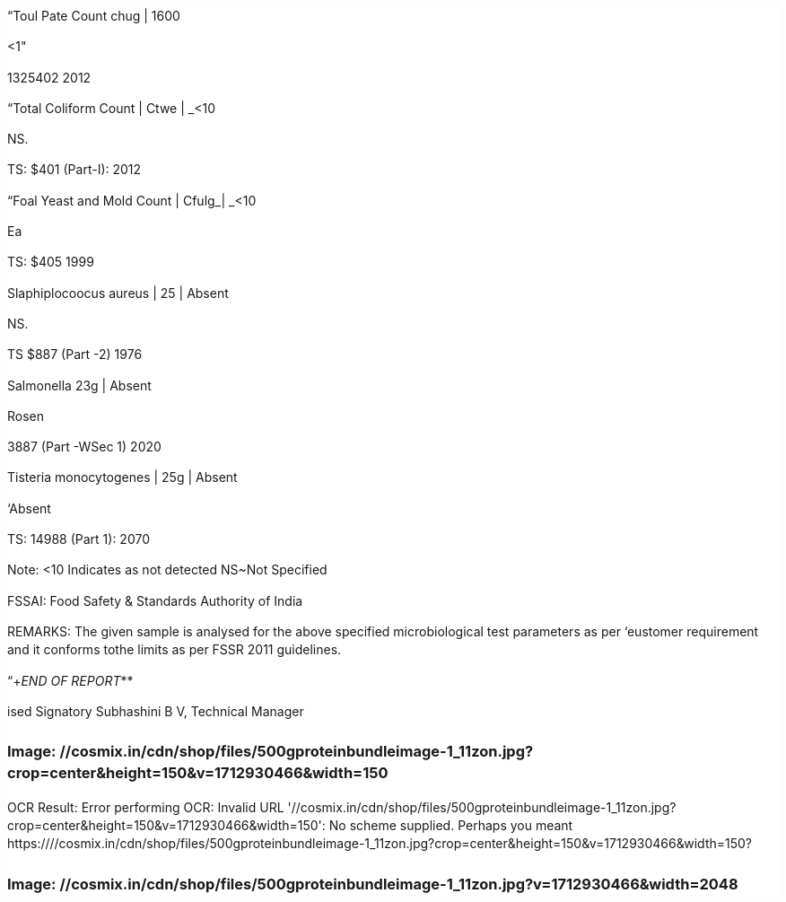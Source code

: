 “Toul Pate Count chug | 1600

<1"

1325402 2012

“Total Coliform Count | Ctwe | _<10

NS.

TS: $401 (Part-I): 2012

“Foal Yeast and Mold Count | Cfulg_| _<10

Ea

TS: $405 1999

Slaphiplocoocus aureus | 25 | Absent

NS.

TS $887 (Part -2) 1976

Salmonella 23g | Absent

Rosen

3887 (Part -WSec 1) 2020

Tisteria monocytogenes | 25g | Absent

‘Absent

TS: 14988 (Part 1): 2070

Note: <10 Indicates as not detected
NS~Not Specified

FSSAI: Food Safety & Standards Authority of India

REMARKS: The given sample is analysed for the above specified microbiological test parameters as per
‘eustomer requirement and it conforms tothe limits as per FSSR 2011 guidelines.

“+*END OF REPORT***

ised Signatory
Subhashini B V, Technical Manager

### Image: //cosmix.in/cdn/shop/files/500gproteinbundleimage-1_11zon.jpg?crop=center&height=150&v=1712930466&width=150

OCR Result: Error performing OCR: Invalid URL '//cosmix.in/cdn/shop/files/500gproteinbundleimage-1_11zon.jpg?crop=center&height=150&v=1712930466&width=150': No scheme supplied. Perhaps you meant https:////cosmix.in/cdn/shop/files/500gproteinbundleimage-1_11zon.jpg?crop=center&height=150&v=1712930466&width=150?

### Image: //cosmix.in/cdn/shop/files/500gproteinbundleimage-1_11zon.jpg?v=1712930466&width=2048

